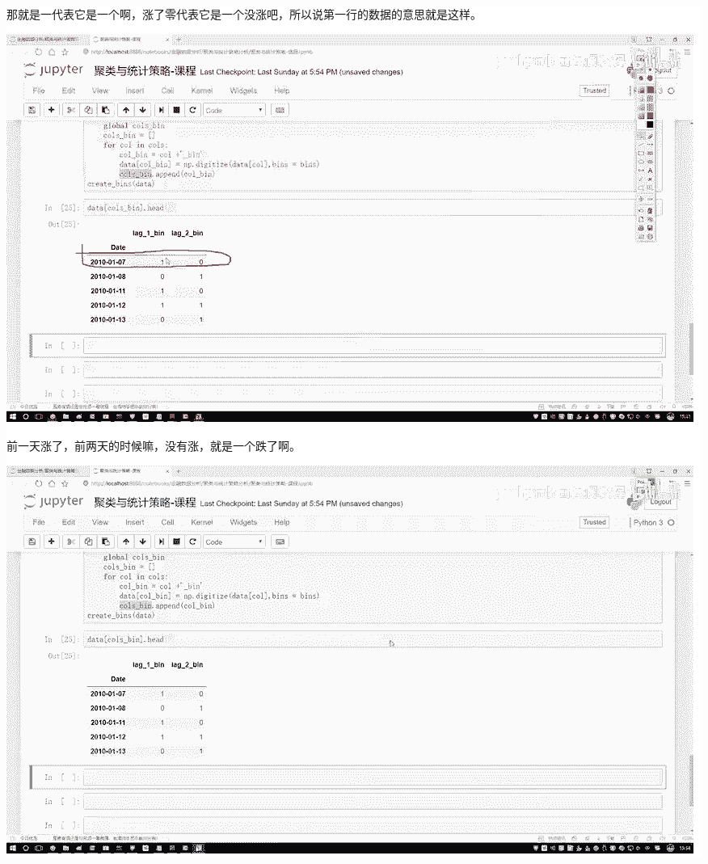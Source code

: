 那就是一代表它是一个啊，涨了零代表它是一个没涨吧，所以说第一行的数据的意思就是这样。

![](img/41ee7f0409855aec98bd034eff3fa1cf_42.png)

前一天涨了，前两天的时候嘛，没有涨，就是一个跌了啊。

![](img/41ee7f0409855aec98bd034eff3fa1cf_44.png)
